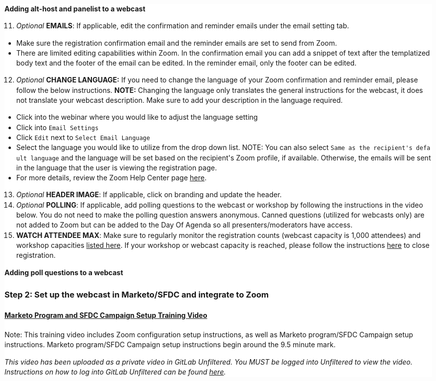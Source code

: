 **Adding alt-host and panelist to a webcast**
<iframe width="560" height="315" src="https://www.youtube.com/embed/4YvV8AoyqXc?rel=0&amp;controls=0" frameborder="0" allow="autoplay; encrypted-media" allowfullscreen></iframe>

11. *Optional* **EMAILS**: If applicable, edit the confirmation and reminder emails under the email setting tab.
  - Make sure the registration confirmation email and the reminder emails are set to send from Zoom.
  - There are limited editing capabilities within Zoom. In the confirmation email you can add a snippet of text after the templatized body text and the footer of the email can be edited. In the reminder email, only the footer can be edited.
12. *Optional* **CHANGE LANGUAGE:** If you need to change the language of your Zoom confirmation and reminder email, please follow the below instructions.
**NOTE:** Changing the language only translates the general instructions for the webcast, it does not translate your webcast description. Make sure to add your description in the language required.
  - Click into the webinar where you would like to adjust the language setting
  - Click into `Email Settings`
  - Click `Edit` next to `Select Email Language`
  - Select the language you would like to utilize from the drop down list. NOTE: You can also select `Same as the recipient's default language` and the language will be set based on the recipient's Zoom profile, if available. Otherwise, the emails will be sent in the language that the user is viewing the registration page. 
  - For more details, review the Zoom Help Center page [here](https://support.zoom.us/hc/en-us/articles/203686335-Customizing-webinar-email-settings).
13. *Optional* **HEADER IMAGE**: If applicable, click on branding and update the header.
14. *Optional* **POLLING**: If applicable, add polling questions to the webcast or workshop by following the instructions in the video below. You do not need to make the polling question answers anonymous. Canned questions (utilized for webcasts only) are not added to Zoom but can be added to the Day Of Agenda so all presenters/moderators have access.
15. **WATCH ATTENDEE MAX**: Make sure to regularly monitor the registration counts (webcast capacity is 1,000 attendees) and workshop capacities [listed here](/handbook/marketing/field-marketing/field-marketing-owned-virtual-events/#workshop-registration-caps-and-closing-registration). If your workshop or webcast capacity is reached, please follow the instructions [here](/handbook/marketing/field-marketing/field-marketing-owned-virtual-events/#workshop-registration-caps-and-closing-registration) to close registration.

**Adding poll questions to a webcast**
<iframe width="560" height="315" src="https://www.youtube.com/embed/QIrRcUIYEwo?rel=0&amp;controls=0" frameborder="0" allow="autoplay; encrypted-media" allowfullscreen></iframe>

### Step 2: Set up the webcast in Marketo/SFDC and integrate to Zoom
 
#### [Marketo Program and SFDC Campaign Setup Training Video](https://www.youtube.com/watch?v=ofUPO3gHxmQ&feature=youtu.be)
Note: This training video includes Zoom configuration setup instructions, as well as Marketo program/SFDC Campaign setup instructions. Marketo program/SFDC Campaign setup instructions begin around the 9.5 minute mark.
 
*This video has been uploaded as a private video in GitLab Unfiltered. You MUST be logged into Unfiltered to view the video. Instructions on how to log into GitLab Unfiltered can be found [here](/handbook/marketing/marketing-operations/youtube/#unable-to-view-a-video-on-youtube).*
 